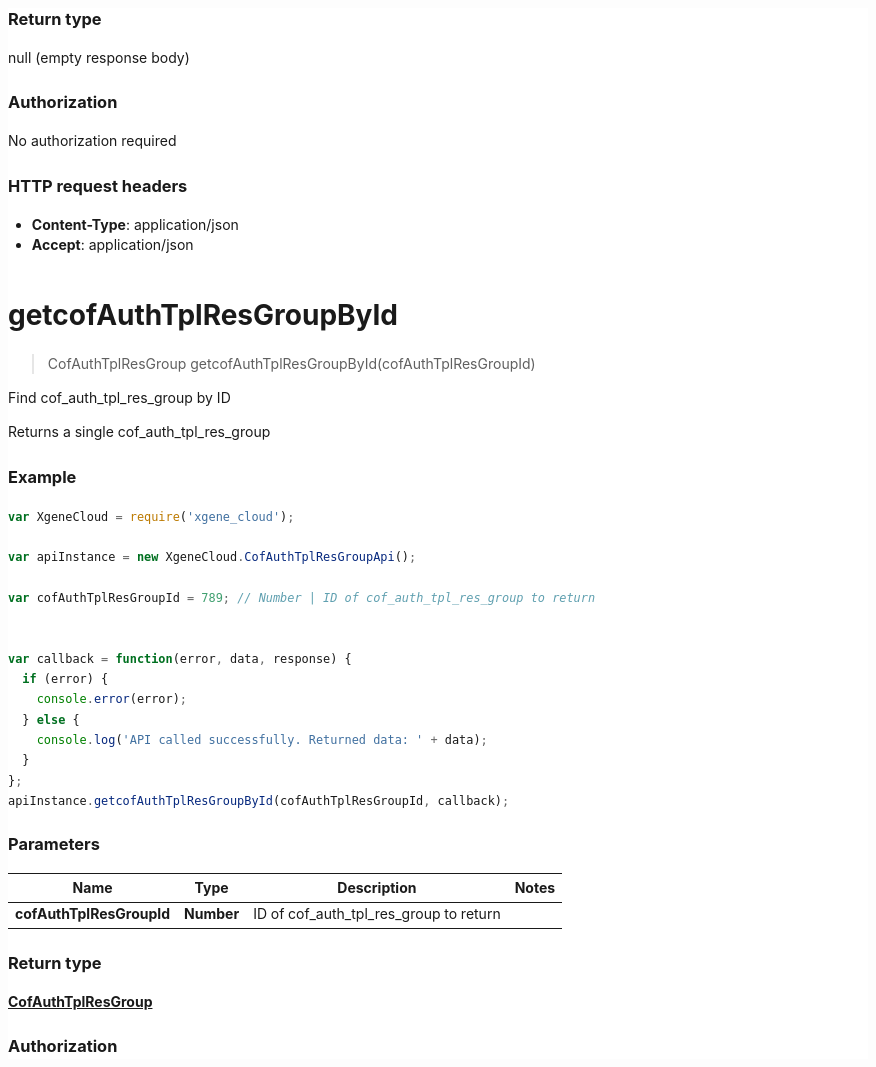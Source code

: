 ### Return type

null (empty response body)

### Authorization

No authorization required

### HTTP request headers

 - **Content-Type**: application/json
 - **Accept**: application/json

<a name="getcofAuthTplResGroupById"></a>
# **getcofAuthTplResGroupById**
> CofAuthTplResGroup getcofAuthTplResGroupById(cofAuthTplResGroupId)

Find cof_auth_tpl_res_group by ID

Returns a single cof_auth_tpl_res_group

### Example
```javascript
var XgeneCloud = require('xgene_cloud');

var apiInstance = new XgeneCloud.CofAuthTplResGroupApi();

var cofAuthTplResGroupId = 789; // Number | ID of cof_auth_tpl_res_group to return


var callback = function(error, data, response) {
  if (error) {
    console.error(error);
  } else {
    console.log('API called successfully. Returned data: ' + data);
  }
};
apiInstance.getcofAuthTplResGroupById(cofAuthTplResGroupId, callback);
```

### Parameters

Name | Type | Description  | Notes
------------- | ------------- | ------------- | -------------
 **cofAuthTplResGroupId** | **Number**| ID of cof_auth_tpl_res_group to return | 

### Return type

[**CofAuthTplResGroup**](CofAuthTplResGroup.md)

### Authorization
